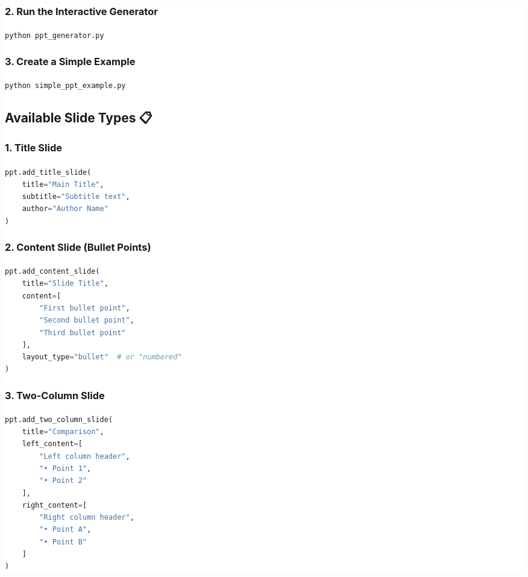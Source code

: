 ### 2. Run the Interactive Generator
```bash
python ppt_generator.py
```

### 3. Create a Simple Example
```bash
python simple_ppt_example.py
```

## Available Slide Types 📋

### 1. Title Slide
```python
ppt.add_title_slide(
    title="Main Title",
    subtitle="Subtitle text",
    author="Author Name"
)
```

### 2. Content Slide (Bullet Points)
```python
ppt.add_content_slide(
    title="Slide Title",
    content=[
        "First bullet point",
        "Second bullet point",
        "Third bullet point"
    ],
    layout_type="bullet"  # or "numbered"
)
```

### 3. Two-Column Slide
```python
ppt.add_two_column_slide(
    title="Comparison",
    left_content=[
        "Left column header",
        "• Point 1",
        "• Point 2"
    ],
    right_content=[
        "Right column header",
        "• Point A",
        "• Point B"
    ]
)
```
